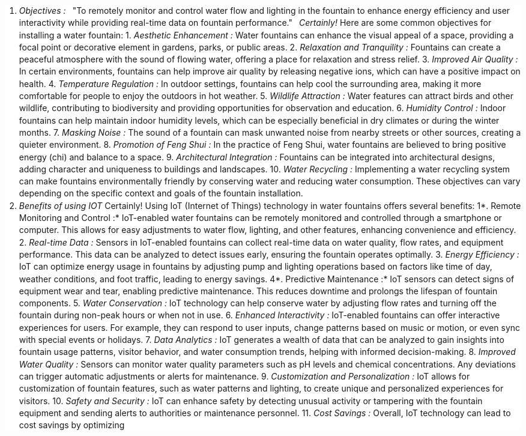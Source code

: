 1. *Objectives :*
` `"To remotely monitor and control water flow and lighting in the
fountain to enhance energy efficiency and user interactivity while providing real-time
data on fountain performance."
` `*Certainly!* Here are some common objectives for installing a water fountain:
1\. *Aesthetic Enhancement :* Water fountains can enhance the visual appeal of a
space, providing a focal point or decorative element in gardens, parks, or public
areas.
2\. *Relaxation and Tranquility* *:* Fountains can create a peaceful atmosphere
with the sound of flowing water, offering a place for relaxation and stress relief.
3\. *Improved Air Quality :* In certain environments, fountains can help improve air
quality by releasing negative ions, which can have a positive impact on health.
4\. *Temperature Regulation :* In outdoor settings, fountains can help cool the
surrounding area, making it more comfortable for people to enjoy the outdoors in hot
weather.
5\. *Wildlife Attraction :* Water features can attract birds and other wildlife,
contributing to biodiversity and providing opportunities for observation and
education.
6\. *Humidity Control :* Indoor fountains can help maintain indoor humidity levels,
which can be especially beneficial in dry climates or during the winter months.
7\. *Masking Noise :* The sound of a fountain can mask unwanted noise from nearby
streets or other sources, creating a quieter environment.
8\. *Promotion of Feng Shui :* In the practice of Feng Shui, water fountains are
believed to bring positive energy (chi) and balance to a space.
9\. *Architectural Integration :* Fountains can be integrated into architectural
designs, adding character and uniqueness to buildings and landscapes.
10\. *Water Recycling* *:* Implementing a water recycling system can make
fountains environmentally friendly by conserving water and reducing water consumption.
These objectives can vary depending on the specific context and goals of the fountain
installation.
1. *Benefits of using IOT*
Certainly! Using IoT (Internet of Things) technology in water fountains offers several
benefits:
1\*. Remote Monitoring and Control :* IoT-enabled water fountains can be remotely
monitored and controlled through a smartphone or computer. This allows for easy
adjustments to water flow, lighting, and other features, enhancing convenience and
efficiency.
2\. *Real-time Data :* Sensors in IoT-enabled fountains can collect real-time data
on water quality, flow rates, and equipment performance. This data can be analyzed to
detect issues early, ensuring the fountain operates optimally.
3\. *Energy Efficiency :* IoT can optimize energy usage in fountains by adjusting
pump and lighting operations based on factors like time of day, weather conditions,
and foot traffic, leading to energy savings.
4\*. Predictive Maintenance :* IoT sensors can detect signs of equipment wear and
tear, enabling predictive maintenance. This reduces downtime and prolongs the lifespan
of fountain components.
5\. *Water Conservation :* IoT technology can help conserve water by adjusting flow
rates and turning off the fountain during non-peak hours or when not in use.
6\. *Enhanced Interactivity :* IoT-enabled fountains can offer interactive
experiences for users. For example, they can respond to user inputs, change patterns
based on music or motion, or even sync with special events or holidays.
7\. *Data Analytics :* IoT generates a wealth of data that can be analyzed to gain
insights into fountain usage patterns, visitor behavior, and water consumption trends,
helping with informed decision-making.
8\. *Improved Water Quality :* Sensors can monitor water quality parameters such as
pH levels and chemical concentrations. Any deviations can trigger automatic
adjustments or alerts for maintenance.
9\. *Customization and Personalization :* IoT allows for customization of fountain
features, such as water patterns and lighting, to create unique and personalized
experiences for visitors.
10\. *Safety and Security :* IoT can enhance safety by detecting unusual activity or
tampering with the fountain equipment and sending alerts to authorities or maintenance
personnel.
11\. *Cost Savings :* Overall, IoT technology can lead to cost savings by optimizing